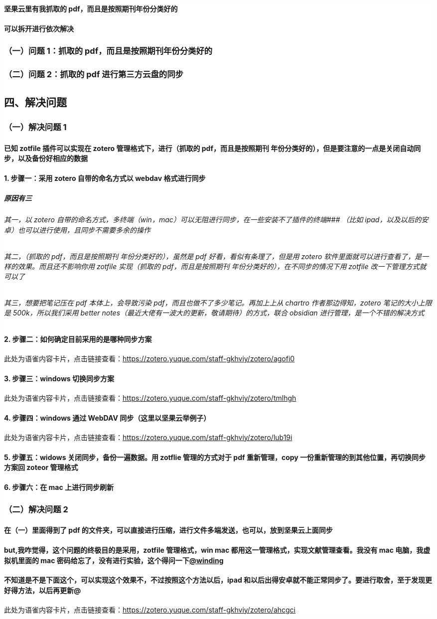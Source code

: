 #### 坚果云里有我抓取的 pdf，而且是按照期刊年份分类好的

#### 可以拆开进行依次解决

### （一）问题 1：抓取的 pdf，而且是按照期刊年份分类好的

### （二）问题 2：抓取的 pdf 进行第三方云盘的同步

## 四、解决问题

### （一）解决问题 1

#### 已知 zotfile 插件可以实现在 zotero 管理格式下，进行（抓取的 pdf，而且是按照期刊 年份分类好的），但是要注意的一点是关闭自动同步，以及备份好相应的数据

#### 1. 步骤一：采用 zotero 自带的命名方式以 webdav 格式进行同步

##### 原因有三

###### 其一，以 zotero 自带的命名方式，多终端（win，mac）可以无阻进行同步，在一些安装不了插件的终端### （比如 ipad，以及以后的安卓）也可以进行使用，且同步不需要多余的操作

###### 其二，（抓取的 pdf，而且是按照期刊 年份分类好的），虽然是 pdf 好看，看似有条理了，但是用 zotero 软件里面就可以进行查看了，是一样的效果。而且还不影响你用 zotfile 实现（抓取的 pdf，而且是按照期刊 年份分类好的），在不同步的情况下用 zotfile 改一下管理方式就可以了

###### 其三，想要把笔记压在 pdf 本体上，会导致污染 pdf，而且也做不了多少笔记。再加上上从 chartro 作者那边得知，zotero 笔记的大小上限是 500k，所以我们采用 better notes（最近大佬有一波大的更新，敬请期待）的方式，联合 obsidian 进行管理，是一个不错的解决方式

#### 2\. 步骤二：如何确定目前采用的是哪种同步方案

此处为语雀内容卡片，点击链接查看：<https://zotero.yuque.com/staff-gkhviy/zotero/agofi0>

#### 3\. 步骤三：windows 切换同步方案

此处为语雀内容卡片，点击链接查看：<https://zotero.yuque.com/staff-gkhviy/zotero/tmlhgh>

#### 4. 步骤四：windows 通过 WebDAV 同步（这里以坚果云举例子）

此处为语雀内容卡片，点击链接查看：<https://zotero.yuque.com/staff-gkhviy/zotero/lub19i>

#### 5. 步骤五：widows 关闭同步，备份一遍数据。用 zotflie 管理的方式对于 pdf 重新管理，copy 一份重新管理的到其他位置，再切换同步方案回 zoteor 管理格式

#### 6. 步骤六：在 mac 上进行同步刷新

### （二）解决问题 2

#### 在（一）里面得到了 pdf 的文件夹，可以直接进行压缩，进行文件多端发送，也可以，放到坚果云上面同步

#### but,我咋觉得，这个问题的终极目的是采用，zotfile 管理格式，win mac 都用这一管理格式，实现文献管理查看。我没有 mac 电脑，我虚拟机里面的 mac 密码给忘了，没有进行实验，这个得问一下[@winding](https://zotero.yuque.com/yuqueyonghuzbufdu)

#### 不知道是不是下面这个，可以实现这个效果不，不过按照这个方法以后，ipad 和以后出得安卓就不能正常同步了。要进行取舍，至于发现更好得方法，以后再更新@

此处为语雀内容卡片，点击链接查看：<https://zotero.yuque.com/staff-gkhviy/zotero/ahcgci>
